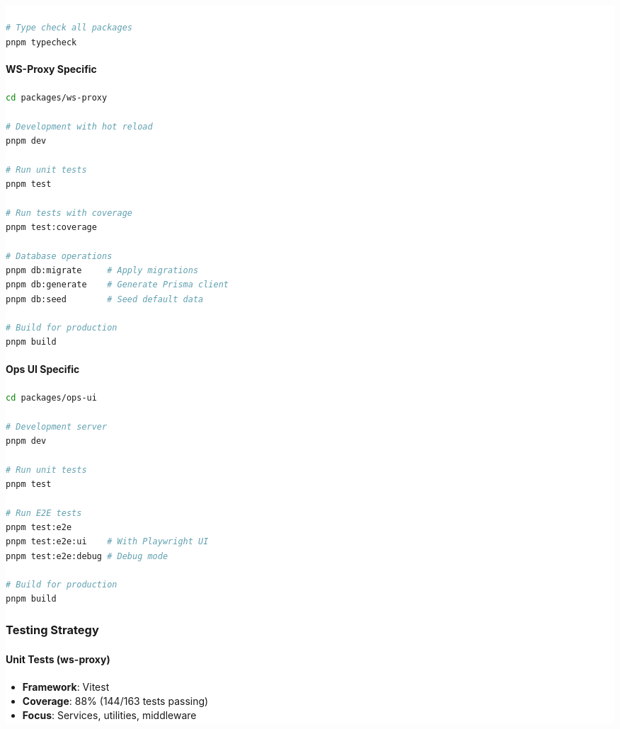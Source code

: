 ```bash

# Type check all packages
pnpm typecheck
```

#### WS-Proxy Specific
```bash
cd packages/ws-proxy

# Development with hot reload
pnpm dev

# Run unit tests
pnpm test

# Run tests with coverage
pnpm test:coverage

# Database operations
pnpm db:migrate     # Apply migrations
pnpm db:generate    # Generate Prisma client
pnpm db:seed        # Seed default data

# Build for production
pnpm build
```

#### Ops UI Specific
```bash
cd packages/ops-ui

# Development server
pnpm dev

# Run unit tests
pnpm test

# Run E2E tests
pnpm test:e2e
pnpm test:e2e:ui    # With Playwright UI
pnpm test:e2e:debug # Debug mode

# Build for production
pnpm build
```

### Testing Strategy

#### Unit Tests (ws-proxy)
- **Framework**: Vitest
- **Coverage**: 88% (144/163 tests passing)
- **Focus**: Services, utilities, middleware
